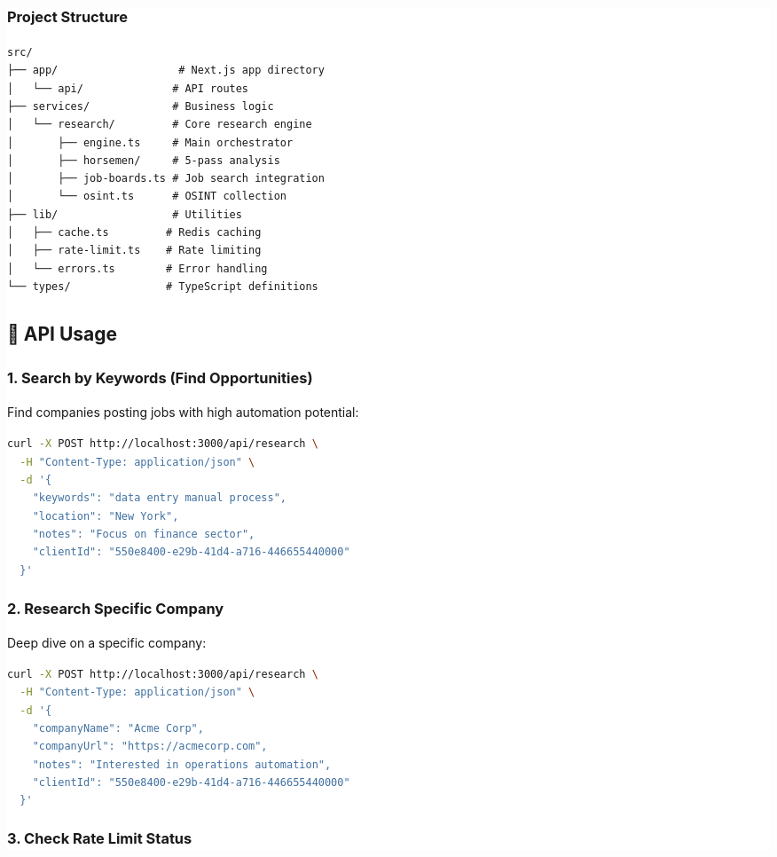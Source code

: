 ### Project Structure

```
src/
├── app/                   # Next.js app directory
│   └── api/              # API routes
├── services/             # Business logic
│   └── research/         # Core research engine
│       ├── engine.ts     # Main orchestrator
│       ├── horsemen/     # 5-pass analysis
│       ├── job-boards.ts # Job search integration
│       └── osint.ts      # OSINT collection
├── lib/                  # Utilities
│   ├── cache.ts         # Redis caching
│   ├── rate-limit.ts    # Rate limiting
│   └── errors.ts        # Error handling
└── types/               # TypeScript definitions
```

## 🔧 API Usage

### 1. Search by Keywords (Find Opportunities)

Find companies posting jobs with high automation potential:

```bash
curl -X POST http://localhost:3000/api/research \
  -H "Content-Type: application/json" \
  -d '{
    "keywords": "data entry manual process",
    "location": "New York",
    "notes": "Focus on finance sector",
    "clientId": "550e8400-e29b-41d4-a716-446655440000"
  }'
```

### 2. Research Specific Company

Deep dive on a specific company:

```bash
curl -X POST http://localhost:3000/api/research \
  -H "Content-Type: application/json" \
  -d '{
    "companyName": "Acme Corp",
    "companyUrl": "https://acmecorp.com",
    "notes": "Interested in operations automation",
    "clientId": "550e8400-e29b-41d4-a716-446655440000"
  }'
```

### 3. Check Rate Limit Status
